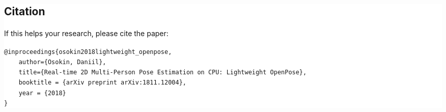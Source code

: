 ## Citation

If this helps your research, please cite the paper:

```
@inproceedings{osokin2018lightweight_openpose,
    author={Osokin, Daniil},
    title={Real-time 2D Multi-Person Pose Estimation on CPU: Lightweight OpenPose},
    booktitle = {arXiv preprint arXiv:1811.12004},
    year = {2018}
}
```
